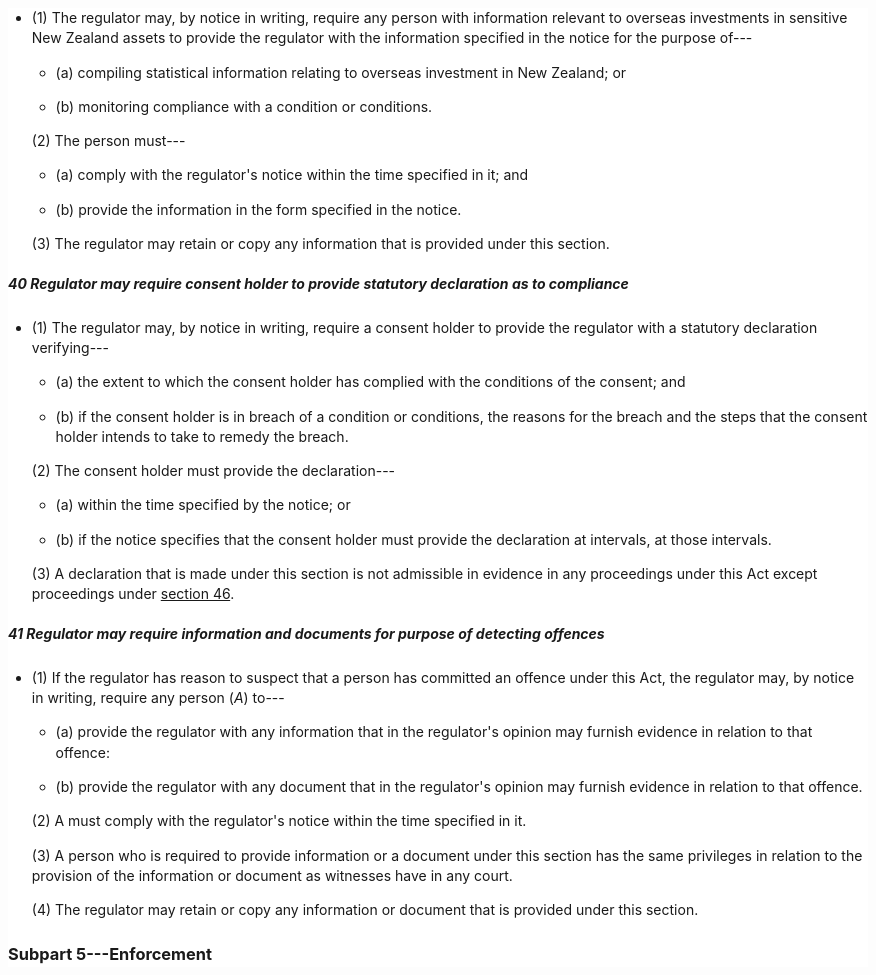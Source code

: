 *   (1) The regulator may, by notice in writing, require any person with information relevant to overseas investments in sensitive New Zealand assets to provide the regulator with the information specified in the notice for the purpose of---
        
    *   (a) compiling statistical information relating to overseas investment in New Zealand; or
    
    *   (b) monitoring compliance with a condition or conditions.
    
    (2) The person must---
        
    *   (a) comply with the regulator's notice within the time specified in it; and
    
    *   (b) provide the information in the form specified in the notice.
    
    (3) The regulator may retain or copy any information that is provided under this section.

##### 40 Regulator may require consent holder to provide statutory declaration as to compliance
    
*   (1) The regulator may, by notice in writing, require a consent holder to provide the regulator with a statutory declaration verifying---
        
    *   (a) the extent to which the consent holder has complied with the conditions of the consent; and
    
    *   (b) if the consent holder is in breach of a condition or conditions, the reasons for the breach and the steps that the consent holder intends to take to remedy the breach.
    
    (2) The consent holder must provide the declaration---
        
    *   (a) within the time specified by the notice; or
    
    *   (b) if the notice specifies that the consent holder must provide the declaration at intervals, at those intervals.
    
    (3) A declaration that is made under this section is not admissible in evidence in any proceedings under this Act except proceedings under [section 46][58].

##### 41 Regulator may require information and documents for purpose of detecting offences
    
*   (1) If the regulator has reason to suspect that a person has committed an offence under this Act, the regulator may, by notice in writing, require any person (_A_) to---
        
    *   (a) provide the regulator with any information that in the regulator's opinion may furnish evidence in relation to that offence:
    
    *   (b) provide the regulator with any document that in the regulator's opinion may furnish evidence in relation to that offence.
    
    (2) A must comply with the regulator's notice within the time specified in it.
    
    (3) A person who is required to provide information or a document under this section has the same privileges in relation to the provision of the information or document as witnesses have in any court.
    
    (4) The regulator may retain or copy any information or document that is provided under this section.

### Subpart 5---Enforcement


[0]: http://www.legislation.govt.nz/act/public/2005/0082/latest/link.aspx?id=DLM195466
[1]: http://www.legislation.govt.nz/act/public/2005/0082/latest/whole.html#DLM356884
[2]: http://www.legislation.govt.nz/act/public/2005/0082/latest/whole.html#DLM356885
[3]: http://www.legislation.govt.nz/act/public/2005/0082/latest/whole.html#DLM356886
[4]: http://www.legislation.govt.nz/act/public/2005/0082/latest/whole.html#DLM356887
[5]: http://www.legislation.govt.nz/act/public/2005/0082/latest/whole.html#DLM356888
[6]: http://www.legislation.govt.nz/act/public/2005/0082/latest/whole.html#DLM356889
[7]: http://www.legislation.govt.nz/act/public/2005/0082/latest/whole.html#DLM356891
[8]: http://www.legislation.govt.nz/act/public/2005/0082/latest/whole.html#DLM357794
[9]: http://www.legislation.govt.nz/act/public/2005/0082/latest/whole.html#DLM358000
[10]: http://www.legislation.govt.nz/act/public/2005/0082/latest/whole.html#DLM358009
[11]: http://www.legislation.govt.nz/act/public/2005/0082/latest/whole.html#DLM358010
[12]: http://www.legislation.govt.nz/act/public/2005/0082/latest/whole.html#DLM358011
[13]: http://www.legislation.govt.nz/act/public/2005/0082/latest/whole.html#DLM358012
[14]: http://www.legislation.govt.nz/act/public/2005/0082/latest/whole.html#DLM358013
[15]: http://www.legislation.govt.nz/act/public/2005/0082/latest/whole.html#DLM358014
[16]: http://www.legislation.govt.nz/act/public/2005/0082/latest/whole.html#DLM358015
[17]: http://www.legislation.govt.nz/act/public/2005/0082/latest/whole.html#DLM358016
[18]: http://www.legislation.govt.nz/act/public/2005/0082/latest/whole.html#DLM358017
[19]: http://www.legislation.govt.nz/act/public/2005/0082/latest/whole.html#DLM358019
[20]: http://www.legislation.govt.nz/act/public/2005/0082/latest/whole.html#DLM358021
[21]: http://www.legislation.govt.nz/act/public/2005/0082/latest/whole.html#DLM358022
[22]: http://www.legislation.govt.nz/act/public/2005/0082/latest/whole.html#DLM358023
[23]: http://www.legislation.govt.nz/act/public/2005/0082/latest/whole.html#DLM358027
[24]: http://www.legislation.govt.nz/act/public/2005/0082/latest/whole.html#DLM358028
[25]: http://www.legislation.govt.nz/act/public/2005/0082/latest/whole.html#DLM358029
[26]: http://www.legislation.govt.nz/act/public/2005/0082/latest/whole.html#DLM358030
[27]: http://www.legislation.govt.nz/act/public/2005/0082/latest/whole.html#DLM358031
[28]: http://www.legislation.govt.nz/act/public/2005/0082/latest/whole.html#DLM358032
[29]: http://www.legislation.govt.nz/act/public/2005/0082/latest/whole.html#DLM358033
[30]: http://www.legislation.govt.nz/act/public/2005/0082/latest/whole.html#DLM358034
[31]: http://www.legislation.govt.nz/act/public/2005/0082/latest/whole.html#DLM358035
[32]: http://www.legislation.govt.nz/act/public/2005/0082/latest/whole.html#DLM358036
[33]: http://www.legislation.govt.nz/act/public/2005/0082/latest/whole.html#DLM358037
[34]: http://www.legislation.govt.nz/act/public/2005/0082/latest/whole.html#DLM358038
[35]: http://www.legislation.govt.nz/act/public/2005/0082/latest/whole.html#DLM358039
[36]: http://www.legislation.govt.nz/act/public/2005/0082/latest/whole.html#DLM358040
[37]: http://www.legislation.govt.nz/act/public/2005/0082/latest/whole.html#DLM358041
[38]: http://www.legislation.govt.nz/act/public/2005/0082/latest/whole.html#DLM358042
[39]: http://www.legislation.govt.nz/act/public/2005/0082/latest/whole.html#DLM358043
[40]: http://www.legislation.govt.nz/act/public/2005/0082/latest/whole.html#DLM358044
[41]: http://www.legislation.govt.nz/act/public/2005/0082/latest/whole.html#DLM358045
[42]: http://www.legislation.govt.nz/act/public/2005/0082/latest/whole.html#DLM358046
[43]: http://www.legislation.govt.nz/act/public/2005/0082/latest/whole.html#DLM358047
[44]: http://www.legislation.govt.nz/act/public/2005/0082/latest/whole.html#DLM358048
[45]: http://www.legislation.govt.nz/act/public/2005/0082/latest/whole.html#DLM358049
[46]: http://www.legislation.govt.nz/act/public/2005/0082/latest/whole.html#DLM358050
[47]: http://www.legislation.govt.nz/act/public/2005/0082/latest/whole.html#DLM358051
[48]: http://www.legislation.govt.nz/act/public/2005/0082/latest/whole.html#DLM358052
[49]: http://www.legislation.govt.nz/act/public/2005/0082/latest/whole.html#DLM358053
[50]: http://www.legislation.govt.nz/act/public/2005/0082/latest/whole.html#DLM358054
[51]: http://www.legislation.govt.nz/act/public/2005/0082/latest/whole.html#DLM358055
[52]: http://www.legislation.govt.nz/act/public/2005/0082/latest/whole.html#DLM358056
[53]: http://www.legislation.govt.nz/act/public/2005/0082/latest/whole.html#DLM358057
[54]: http://www.legislation.govt.nz/act/public/2005/0082/latest/whole.html#DLM358058
[55]: http://www.legislation.govt.nz/act/public/2005/0082/latest/whole.html#DLM358059
[56]: http://www.legislation.govt.nz/act/public/2005/0082/latest/whole.html#DLM358060
[57]: http://www.legislation.govt.nz/act/public/2005/0082/latest/whole.html#DLM358061
[58]: http://www.legislation.govt.nz/act/public/2005/0082/latest/whole.html#DLM358062
[59]: http://www.legislation.govt.nz/act/public/2005/0082/latest/whole.html#DLM358063
[60]: http://www.legislation.govt.nz/act/public/2005/0082/latest/whole.html#DLM358064
[61]: http://www.legislation.govt.nz/act/public/2005/0082/latest/whole.html#DLM358067
[62]: http://www.legislation.govt.nz/act/public/2005/0082/latest/whole.html#DLM358068
[63]: http://www.legislation.govt.nz/act/public/2005/0082/latest/whole.html#DLM358069
[64]: http://www.legislation.govt.nz/act/public/2005/0082/latest/whole.html#DLM358070
[65]: http://www.legislation.govt.nz/act/public/2005/0082/latest/whole.html#DLM358071
[66]: http://www.legislation.govt.nz/act/public/2005/0082/latest/whole.html#DLM358072
[67]: http://www.legislation.govt.nz/act/public/2005/0082/latest/whole.html#DLM358073
[68]: http://www.legislation.govt.nz/act/public/2005/0082/latest/whole.html#DLM358074
[69]: http://www.legislation.govt.nz/act/public/2005/0082/latest/whole.html#DLM358075
[70]: http://www.legislation.govt.nz/act/public/2005/0082/latest/whole.html#DLM358076
[71]: http://www.legislation.govt.nz/act/public/2005/0082/latest/whole.html#DLM358077
[72]: http://www.legislation.govt.nz/act/public/2005/0082/latest/whole.html#DLM358078
[73]: http://www.legislation.govt.nz/act/public/2005/0082/latest/whole.html#DLM358079
[74]: http://www.legislation.govt.nz/act/public/2005/0082/latest/whole.html#DLM358080
[75]: http://www.legislation.govt.nz/act/public/2005/0082/latest/whole.html#DLM358081
[76]: http://www.legislation.govt.nz/act/public/2005/0082/latest/whole.html#DLM358082
[77]: http://www.legislation.govt.nz/act/public/2005/0082/latest/whole.html#DLM358083
[78]: http://www.legislation.govt.nz/act/public/2005/0082/latest/whole.html#DLM358084
[79]: http://www.legislation.govt.nz/act/public/2005/0082/latest/whole.html#DLM358085
[80]: http://www.legislation.govt.nz/act/public/2005/0082/latest/whole.html#DLM358086
[81]: http://www.legislation.govt.nz/act/public/2005/0082/latest/whole.html#DLM358087
[82]: http://www.legislation.govt.nz/act/public/2005/0082/latest/whole.html#DLM358088
[83]: http://www.legislation.govt.nz/act/public/2005/0082/latest/whole.html#DLM358089
[84]: http://www.legislation.govt.nz/act/public/2005/0082/latest/whole.html#DLM358090
[85]: http://www.legislation.govt.nz/act/public/2005/0082/latest/whole.html#DLM358091
[86]: http://www.legislation.govt.nz/act/public/2005/0082/latest/whole.html#DLM358092
[87]: http://www.legislation.govt.nz/act/public/2005/0082/latest/whole.html#DLM358094
[88]: http://www.legislation.govt.nz/act/public/2005/0082/latest/whole.html#DLM358095
[89]: http://www.legislation.govt.nz/act/public/2005/0082/latest/whole.html#DLM358096
[90]: http://www.legislation.govt.nz/act/public/2005/0082/latest/whole.html#DLM358097
[91]: http://www.legislation.govt.nz/act/public/2005/0082/latest/whole.html#DLM358098
[92]: http://www.legislation.govt.nz/act/public/2005/0082/latest/whole.html#DLM358099
[93]: http://www.legislation.govt.nz/act/public/2005/0082/latest/whole.html#DLM358500
[94]: http://www.legislation.govt.nz/act/public/2005/0082/latest/whole.html#DLM358537
[95]: http://www.legislation.govt.nz/act/public/2005/0082/latest/whole.html#DLM358538
[96]: http://www.legislation.govt.nz/act/public/2005/0082/latest/whole.html#DLM358539
[97]: http://www.legislation.govt.nz/act/public/2005/0082/latest/whole.html#DLM358540
[98]: http://www.legislation.govt.nz/act/public/2005/0082/latest/whole.html#DLM358541
[99]: http://www.legislation.govt.nz/act/public/2005/0082/latest/whole.html#DLM358542
[100]: http://www.legislation.govt.nz/act/public/2005/0082/latest/whole.html#DLM358547
[101]: http://www.legislation.govt.nz/act/public/2005/0082/latest/whole.html#DLM358550
[102]: http://www.legislation.govt.nz/act/public/2005/0082/latest/whole.html#DLM358551
[103]: http://www.legislation.govt.nz/act/public/2005/0082/latest/whole.html#DLM358552
[104]: http://www.legislation.govt.nz/act/public/2005/0082/latest/whole.html#DLM358557
[105]: http://www.legislation.govt.nz/act/public/2005/0082/latest/link.aspx?id=DLM341357
[106]: http://www.legislation.govt.nz/act/public/2005/0082/latest/link.aspx?id=DLM394191
[107]: http://www.legislation.govt.nz/act/public/2005/0082/latest/link.aspx?id=DLM396068
[108]: http://www.legislation.govt.nz/act/public/2005/0082/latest/link.aspx?id=DLM396082
[109]: http://www.legislation.govt.nz/act/public/2005/0082/latest/link.aspx?id=DLM442665
[110]: http://www.legislation.govt.nz/act/public/2005/0082/latest/link.aspx?id=DLM230264
[111]: http://www.legislation.govt.nz/act/public/2005/0082/latest/link.aspx?id=DLM230272
[112]: http://www.legislation.govt.nz/act/public/2005/0082/latest/link.aspx?id=DLM396304
[113]: http://www.legislation.govt.nz/act/public/2005/0082/latest/link.aspx?id=DLM319999
[114]: http://www.legislation.govt.nz/act/public/2005/0082/latest/link.aspx?id=DLM320101
[115]: http://www.legislation.govt.nz/act/public/2005/0082/latest/link.aspx?id=DLM1440300
[116]: http://www.legislation.govt.nz/act/public/2005/0082/latest/link.aspx?id=DLM320102
[117]: http://www.legislation.govt.nz/act/public/2005/0082/latest/link.aspx?id=DLM1441347
[118]: http://www.legislation.govt.nz/act/public/2005/0082/latest/whole.html#DLM358556
[119]: http://www.legislation.govt.nz/act/public/2005/0082/latest/whole.html#DLM358553
[120]: http://www.legislation.govt.nz/act/public/2005/0082/latest/link.aspx?id=DLM1440598
[121]: http://www.legislation.govt.nz/act/public/2005/0082/latest/link.aspx?id=DLM1440599
[122]: http://www.legislation.govt.nz/act/public/2005/0082/latest/link.aspx?id=DLM277090
[123]: http://www.legislation.govt.nz/act/public/2005/0082/latest/link.aspx?id=DLM276819
[124]: http://www.legislation.govt.nz/act/public/2005/0082/latest/link.aspx?id=DLM300510
[125]: http://www.legislation.govt.nz/act/public/2005/0082/latest/link.aspx?id=DLM1440600
[126]: http://www.legislation.govt.nz/act/public/2005/0082/latest/link.aspx?id=DLM396434
[127]: http://www.legislation.govt.nz/act/public/2005/0082/latest/link.aspx?id=DLM31589
[128]: http://www.legislation.govt.nz/act/public/2005/0082/latest/link.aspx?id=DLM396325
[129]: http://www.legislation.govt.nz/act/public/2005/0082/latest/link.aspx?id=DLM396329
[130]: http://www.legislation.govt.nz/act/public/2005/0082/latest/link.aspx?id=DLM311191
[131]: http://www.legislation.govt.nz/act/public/2005/0082/latest/link.aspx?id=DLM2136781
[132]: http://www.legislation.govt.nz/act/public/2005/0082/latest/link.aspx?id=DLM2136542
[133]: http://www.legislation.govt.nz/act/public/2005/0082/latest/link.aspx?id=DLM2136770
[134]: http://www.legislation.govt.nz/act/public/2005/0082/latest/link.aspx?id=DLM2136813
[135]: http://www.legislation.govt.nz/act/public/2005/0082/latest/link.aspx?id=DLM2136815
[136]: http://www.legislation.govt.nz/act/public/2005/0082/latest/link.aspx?id=DLM2137045
[137]: http://www.legislation.govt.nz/act/public/2005/0082/latest/link.aspx?id=DLM1102349
[138]: http://www.legislation.govt.nz/act/public/2005/0082/latest/link.aspx?id=DLM396316
[139]: http://www.legislation.govt.nz/act/public/2005/0082/latest/link.aspx?id=DLM231942
[140]: http://www.legislation.govt.nz/act/public/2005/0082/latest/link.aspx?id=DLM236786
[141]: http://www.legislation.govt.nz/act/public/2005/0082/latest/link.aspx?id=DLM291543
[142]: http://www.legislation.govt.nz/act/public/2005/0082/latest/link.aspx?id=DLM396074
[143]: http://www.legislation.govt.nz/act/public/2005/0082/latest/link.aspx?id=DLM68652
[144]: http://www.legislation.govt.nz/act/public/2005/0082/latest/link.aspx?id=DLM103609
[145]: http://www.legislation.govt.nz/act/public/2005/0082/latest/link.aspx?id=DLM444304
[146]: http://www.legislation.govt.nz/act/public/2005/0082/latest/link.aspx?id=DLM415531
[147]: http://www.legislation.govt.nz/act/public/2005/0082/latest/link.aspx?id=DLM420326
[148]: http://www.legislation.govt.nz/act/public/2005/0082/latest/link.aspx?id=DLM292890
[149]: http://www.legislation.govt.nz/act/public/2005/0082/latest/link.aspx?id=DLM52834
[150]: http://www.legislation.govt.nz/act/public/2005/0082/latest/link.aspx?id=DLM444007
[151]: http://www.legislation.govt.nz/act/public/2005/0082/latest/link.aspx?id=DLM211511
[152]: http://www.legislation.govt.nz/act/public/2005/0082/latest/link.aspx?id=DLM392290
[153]: http://www.legislation.govt.nz/act/public/2005/0082/latest/link.aspx?id=DLM65921
[154]: http://www.legislation.govt.nz/act/public/2005/0082/latest/link.aspx?id=DLM88987
[155]: http://www.legislation.govt.nz/act/public/2005/0082/latest/link.aspx?id=DLM199370
[156]: http://www.legislation.govt.nz/act/public/2005/0082/latest/link.aspx?id=DLM314314
[157]: http://www.legislation.govt.nz/act/public/2005/0082/latest/link.aspx?id=DLM60560
[158]: http://www.legislation.govt.nz/act/public/2005/0082/latest/link.aspx?id=DLM85117
[159]: http://www.legislation.govt.nz/act/public/2005/0082/latest/link.aspx?id=DLM2136500
[160]: http://www.legislation.govt.nz/act/public/2005/0082/latest/link.aspx?id=DLM4686448
[161]: http://www.pco.parliament.govt.nz/reprints/
[162]: http://www.legislation.govt.nz/act/public/2005/0082/latest/link.aspx?id=DLM195439
[163]: http://www.pco.parliament.govt.nz/editorial-conventions/
[164]: http://www.legislation.govt.nz/act/public/2005/0082/latest/link.aspx?id=DLM195468
[165]: http://www.legislation.govt.nz/act/public/2005/0082/latest/link.aspx?id=DLM195470
